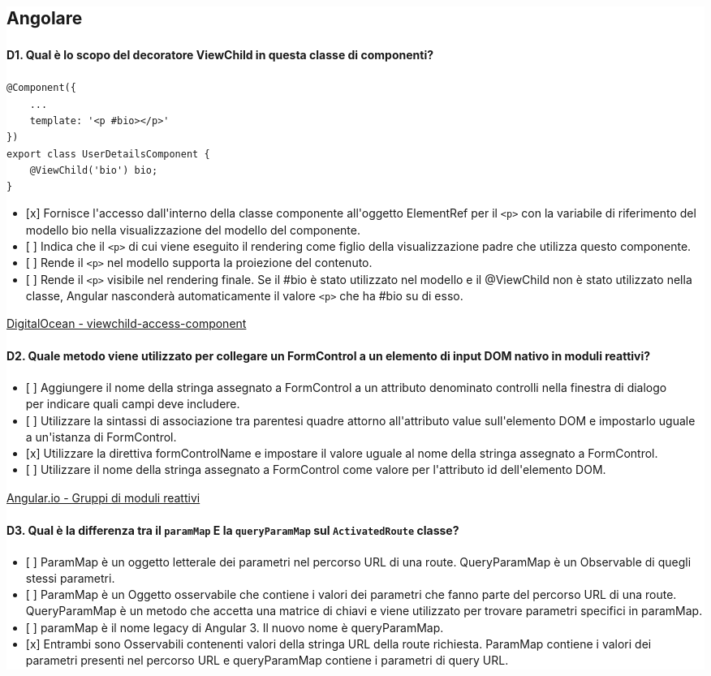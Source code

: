 ## Angolare

#### D1. Qual è lo scopo del decoratore ViewChild in questa classe di componenti?

```angularjs
@Component({
    ...
    template: '<p #bio></p>'
})
export class UserDetailsComponent {
    @ViewChild('bio') bio;
}
```

*   \[x] Fornisce l'accesso dall'interno della classe componente all'oggetto ElementRef per il `<p>` con la variabile di riferimento del modello bio nella visualizzazione del modello del componente.
*   \[ ] Indica che il `<p>` di cui viene eseguito il rendering come figlio della visualizzazione padre che utilizza questo componente.
*   \[ ] Rende il `<p>` nel modello supporta la proiezione del contenuto.
*   \[ ] Rende il `<p>` visibile nel rendering finale. Se il #bio è stato utilizzato nel modello e il @ViewChild non è stato utilizzato nella classe, Angular nasconderà automaticamente il valore `<p>` che ha #bio su di esso.

[DigitalOcean - viewchild-access-component](https://www.digitalocean.com/community/tutorials/angular-viewchild-access-component)

#### D2. Quale metodo viene utilizzato per collegare un FormControl a un elemento di input DOM nativo in moduli reattivi?

*   \[ ] Aggiungere il nome della stringa assegnato a FormControl a un attributo denominato controlli nella finestra di dialogo <form> per indicare quali campi deve includere.
*   \[ ] Utilizzare la sintassi di associazione tra parentesi quadre attorno all'attributo value sull'elemento DOM e impostarlo uguale a un'istanza di FormControl.
*   \[x] Utilizzare la direttiva formControlName e impostare il valore uguale al nome della stringa assegnato a FormControl.
*   \[ ] Utilizzare il nome della stringa assegnato a FormControl come valore per l'attributo id dell'elemento DOM.

[Angular.io - Gruppi di moduli reattivi](https://angular.io/guide/reactive-forms#creating-nested-form-groups)

#### D3. Qual è la differenza tra il `paramMap` E la `queryParamMap` sul `ActivatedRoute` classe?

*   \[ ] ParamMap è un oggetto letterale dei parametri nel percorso URL di una route. QueryParamMap è un Observable di quegli stessi parametri.
*   \[ ] ParamMap è un Oggetto osservabile che contiene i valori dei parametri che fanno parte del percorso URL di una route. QueryParamMap è un metodo che accetta una matrice di chiavi e viene utilizzato per trovare parametri specifici in paramMap.
*   \[ ] paramMap è il nome legacy di Angular 3. Il nuovo nome è queryParamMap.
*   \[x] Entrambi sono Osservabili contenenti valori della stringa URL della route richiesta. ParamMap contiene i valori dei parametri presenti nel percorso URL e queryParamMap contiene i parametri di query URL.
